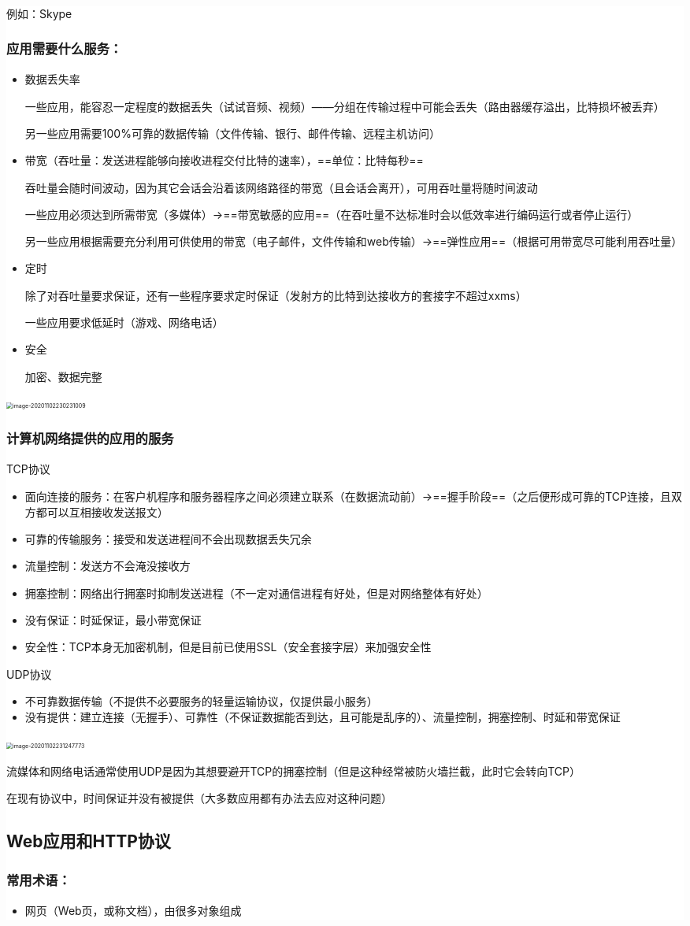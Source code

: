 例如：Skype

### 应用需要什么服务：

- 数据丢失率

  一些应用，能容忍一定程度的数据丢失（试试音频、视频）——分组在传输过程中可能会丢失（路由器缓存溢出，比特损坏被丢弃）

  另一些应用需要100%可靠的数据传输（文件传输、银行、邮件传输、远程主机访问）

- 带宽（吞吐量：发送进程能够向接收进程交付比特的速率），==单位：比特每秒==

  吞吐量会随时间波动，因为其它会话会沿着该网络路径的带宽（且会话会离开），可用吞吐量将随时间波动

  一些应用必须达到所需带宽（多媒体）→==带宽敏感的应用==（在吞吐量不达标准时会以低效率进行编码运行或者停止运行）

  另一些应用根据需要充分利用可供使用的带宽（电子邮件，文件传输和web传输）→==弹性应用==（根据可用带宽尽可能利用吞吐量） 

- 定时

  除了对吞吐量要求保证，还有一些程序要求定时保证（发射方的比特到达接收方的套接字不超过xxms）

  一些应用要求低延时（游戏、网络电话）

- 安全

  加密、数据完整

<img src="/Users/sin90wei1/Library/Application Support/typora-user-images/image-20201102230231009.png" alt="image-20201102230231009" style="zoom:50%;" />

### 计算机网络提供的应用的服务

TCP协议

- 面向连接的服务：在客户机程序和服务器程序之间必须建立联系（在数据流动前）→==握手阶段==（之后便形成可靠的TCP连接，且双方都可以互相接收发送报文）

- 可靠的传输服务：接受和发送进程间不会出现数据丢失冗余
- 流量控制：发送方不会淹没接收方
- 拥塞控制：网络出行拥塞时抑制发送进程（不一定对通信进程有好处，但是对网络整体有好处）
- 没有保证：时延保证，最小带宽保证
- 安全性：TCP本身无加密机制，但是目前已使用SSL（安全套接字层）来加强安全性

UDP协议

- 不可靠数据传输（不提供不必要服务的轻量运输协议，仅提供最小服务）
- 没有提供：建立连接（无握手）、可靠性（不保证数据能否到达，且可能是乱序的）、流量控制，拥塞控制、时延和带宽保证

<img src="/Users/sin90wei1/Library/Application Support/typora-user-images/image-20201102231247773.png" alt="image-20201102231247773" style="zoom:50%;" />

流媒体和网络电话通常使用UDP是因为其想要避开TCP的拥塞控制（但是这种经常被防火墙拦截，此时它会转向TCP）

在现有协议中，时间保证并没有被提供（大多数应用都有办法去应对这种问题）

## Web应用和HTTP协议

### 常用术语：

- 网页（Web页，或称文档），由很多对象组成
